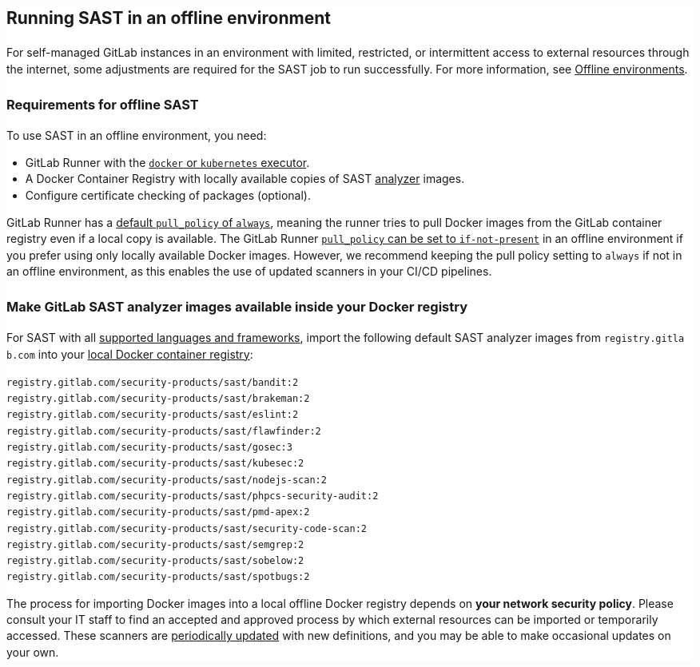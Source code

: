 ## Running SAST in an offline environment

For self-managed GitLab instances in an environment with limited, restricted, or intermittent access
to external resources through the internet, some adjustments are required for the SAST job to
run successfully. For more information, see [Offline environments](../offline_deployments/index.md).

### Requirements for offline SAST

To use SAST in an offline environment, you need:

- GitLab Runner with the [`docker` or `kubernetes` executor](#requirements).
- A Docker Container Registry with locally available copies of SAST [analyzer](https://gitlab.com/gitlab-org/security-products/analyzers) images.
- Configure certificate checking of packages (optional).

GitLab Runner has a [default `pull_policy` of `always`](https://docs.gitlab.com/runner/executors/docker.html#using-the-always-pull-policy),
meaning the runner tries to pull Docker images from the GitLab container registry even if a local
copy is available. The GitLab Runner [`pull_policy` can be set to `if-not-present`](https://docs.gitlab.com/runner/executors/docker.html#using-the-if-not-present-pull-policy)
in an offline environment if you prefer using only locally available Docker images. However, we
recommend keeping the pull policy setting to `always` if not in an offline environment, as this
enables the use of updated scanners in your CI/CD pipelines.

### Make GitLab SAST analyzer images available inside your Docker registry

For SAST with all [supported languages and frameworks](#supported-languages-and-frameworks),
import the following default SAST analyzer images from `registry.gitlab.com` into your
[local Docker container registry](../../packages/container_registry/index.md):

```plaintext
registry.gitlab.com/security-products/sast/bandit:2
registry.gitlab.com/security-products/sast/brakeman:2
registry.gitlab.com/security-products/sast/eslint:2
registry.gitlab.com/security-products/sast/flawfinder:2
registry.gitlab.com/security-products/sast/gosec:3
registry.gitlab.com/security-products/sast/kubesec:2
registry.gitlab.com/security-products/sast/nodejs-scan:2
registry.gitlab.com/security-products/sast/phpcs-security-audit:2
registry.gitlab.com/security-products/sast/pmd-apex:2
registry.gitlab.com/security-products/sast/security-code-scan:2
registry.gitlab.com/security-products/sast/semgrep:2
registry.gitlab.com/security-products/sast/sobelow:2
registry.gitlab.com/security-products/sast/spotbugs:2
```

The process for importing Docker images into a local offline Docker registry depends on
**your network security policy**. Please consult your IT staff to find an accepted and approved
process by which external resources can be imported or temporarily accessed. These scanners are [periodically updated](../index.md#vulnerability-scanner-maintenance)
with new definitions, and you may be able to make occasional updates on your own.
